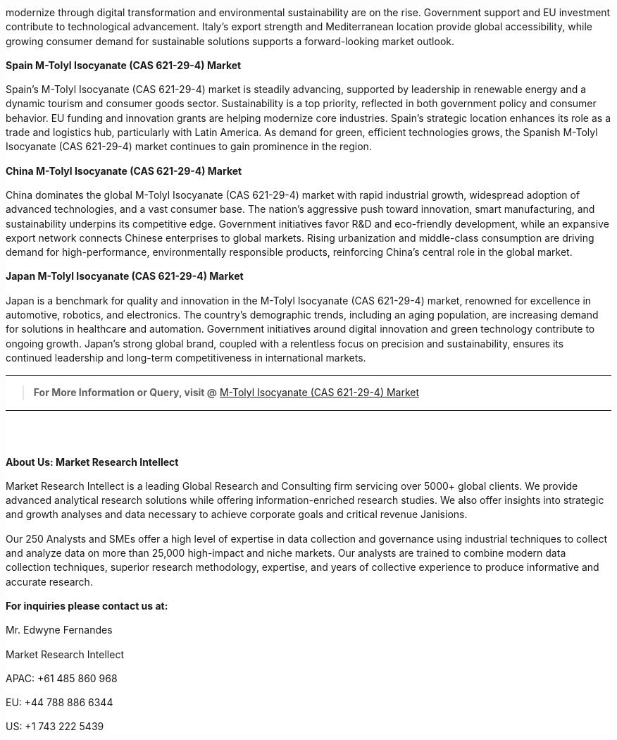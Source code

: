 modernize through digital transformation and environmental sustainability are on the rise. Government support and EU investment contribute to technological advancement. Italy&rsquo;s export strength and Mediterranean location provide global accessibility, while growing consumer demand for sustainable solutions supports a forward-looking market outlook.</p><p class="" data-start="4424" data-end="4975"><strong data-start="4424" data-end="4445">Spain M-Tolyl Isocyanate (CAS 621-29-4) Market</strong></p><p class="" data-start="4424" data-end="4975">Spain&rsquo;s M-Tolyl Isocyanate (CAS 621-29-4) market is steadily advancing, supported by leadership in renewable energy and a dynamic tourism and consumer goods sector. Sustainability is a top priority, reflected in both government policy and consumer behavior. EU funding and innovation grants are helping modernize core industries. Spain&rsquo;s strategic location enhances its role as a trade and logistics hub, particularly with Latin America. As demand for green, efficient technologies grows, the Spanish M-Tolyl Isocyanate (CAS 621-29-4) market continues to gain prominence in the region.</p><p class="" data-start="4977" data-end="5589"><strong data-start="4977" data-end="4998">China M-Tolyl Isocyanate (CAS 621-29-4) Market</strong></p><p class="" data-start="4977" data-end="5589">China dominates the global M-Tolyl Isocyanate (CAS 621-29-4) market with rapid industrial growth, widespread adoption of advanced technologies, and a vast consumer base. The nation&rsquo;s aggressive push toward innovation, smart manufacturing, and sustainability underpins its competitive edge. Government initiatives favor R&amp;D and eco-friendly development, while an expansive export network connects Chinese enterprises to global markets. Rising urbanization and middle-class consumption are driving demand for high-performance, environmentally responsible products, reinforcing China&rsquo;s central role in the global market.</p><p class="" data-start="5591" data-end="6162"><strong data-start="5591" data-end="5612">Japan M-Tolyl Isocyanate (CAS 621-29-4) Market</strong></p><p class="" data-start="5591" data-end="6162">Japan is a benchmark for quality and innovation in the M-Tolyl Isocyanate (CAS 621-29-4) market, renowned for excellence in automotive, robotics, and electronics. The country&rsquo;s demographic trends, including an aging population, are increasing demand for solutions in healthcare and automation. Government initiatives around digital innovation and green technology contribute to ongoing growth. Japan&rsquo;s strong global brand, coupled with a relentless focus on precision and sustainability, ensures its continued leadership and long-term competitiveness in international markets.</p><hr /><blockquote><p><span class="font-[700]"><strong>For More Information or Query, visit&nbsp;@</strong>&nbsp;</span><span class="font-[700]"><a href="https://www.marketresearchintellect.com/product/global-m-tolyl-isocyanate-cas-621-29-4-market/?utm_source=Linkedin&utm_medium=026" target="_blank" data-tracking-control-name="article-ssr-frontend-pulse_little-text-block" data-tracking-will-navigate="" data-test-link="">M-Tolyl Isocyanate (CAS 621-29-4) Market</a></span></p></blockquote><hr /><h3>&nbsp;</h3><p><strong><span class="font-[700]">About Us: Market Research Intellect</span></strong></p><p><span class="">Market Research Intellect is a leading Global Research and Consulting firm servicing over 5000+ global clients. We provide advanced analytical research solutions while offering information-enriched research studies.&nbsp;</span>We also offer insights into strategic and growth analyses and data necessary to achieve corporate goals and critical revenue Janisions.</p><p><span class="">Our 250 Analysts and SMEs offer a high level of expertise in data collection and governance using industrial techniques to collect and analyze data on more than 25,000 high-impact and niche markets. Our analysts are trained to combine modern data collection techniques, superior research methodology, expertise, and years of collective experience to produce informative and accurate research.</span></p><p><strong>For inquiries please contact us at:</strong></p><p>Mr. Edwyne Fernandes</p><p>Market Research Intellect</p><p>APAC: +61 485 860 968</p><p>EU: +44 788 886 6344</p><p>US: +1 743 222 5439</p>
